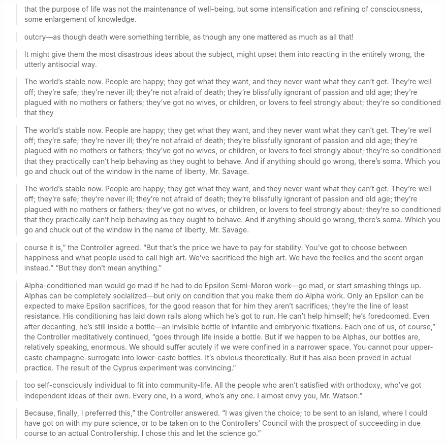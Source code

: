 > that the purpose of life was not the maintenance of well-being, but some intensification and refining of consciousness, some enlargement of knowledge.


> outcry—as though death were something terrible, as though any one mattered as much as all that!


> It might give them the most disastrous ideas about the subject, might upset them into reacting in the entirely wrong, the utterly antisocial way.


> The world’s stable now. People are happy; they get what they want, and they never want what they can’t get. They’re well off; they’re safe; they’re never ill; they’re not afraid of death; they’re blissfully ignorant of passion and old age; they’re plagued with no mothers or fathers; they’ve got no wives, or children, or lovers to feel strongly about; they’re so conditioned that they


> The world’s stable now. People are happy; they get what they want, and they never want what they can’t get. They’re well off; they’re safe; they’re never ill; they’re not afraid of death; they’re blissfully ignorant of passion and old age; they’re plagued with no mothers or fathers; they’ve got no wives, or children, or lovers to feel strongly about; they’re so conditioned that they practically can’t help behaving as they ought to behave. And if anything should go wrong, there’s soma. Which you go and chuck out of the window in the name of liberty, Mr. Savage.


> The world’s stable now. People are happy; they get what they want, and they never want what they can’t get. They’re well off; they’re safe; they’re never ill; they’re not afraid of death; they’re blissfully ignorant of passion and old age; they’re plagued with no mothers or fathers; they’ve got no wives, or children, or lovers to feel strongly about; they’re so conditioned that they practically can’t help behaving as they ought to behave. And if anything should go wrong, there’s soma. Which you go and chuck out of the window in the name of liberty, Mr. Savage.


> course it is,” the Controller agreed. “But that’s the price we have to pay for stability. You’ve got to choose between happiness and what people used to call high art. We’ve sacrificed the high art. We have the feelies and the scent organ instead.” “But they don’t mean anything.”


> Alpha-conditioned man would go mad if he had to do Epsilon Semi-Moron work—go mad, or start smashing things up. Alphas can be completely socialized—but only on condition that you make them do Alpha work. Only an Epsilon can be expected to make Epsilon sacrifices, for the good reason that for him they aren’t sacrifices; they’re the line of least resistance. His conditioning has laid down rails along which he’s got to run. He can’t help himself; he’s foredoomed. Even after decanting, he’s still inside a bottle—an invisible bottle of infantile and embryonic fixations. Each one of us, of course,” the Controller meditatively continued, “goes through life inside a bottle. But if we happen to be Alphas, our bottles are, relatively speaking, enormous. We should suffer acutely if we were confined in a narrower space. You cannot pour upper-caste champagne-surrogate into lower-caste bottles. It’s obvious theoretically. But it has also been proved in actual practice. The result of the Cyprus experiment was convincing.”


> too self-consciously individual to fit into community-life. All the people who aren’t satisfied with orthodoxy, who’ve got independent ideas of their own. Every one, in a word, who’s any one. I almost envy you, Mr. Watson.”


> Because, finally, I preferred this,” the Controller answered. “I was given the choice; to be sent to an island, where I could have got on with my pure science, or to be taken on to the Controllers’ Council with the prospect of succeeding in due course to an actual Controllership. I chose this and let the science go.”
